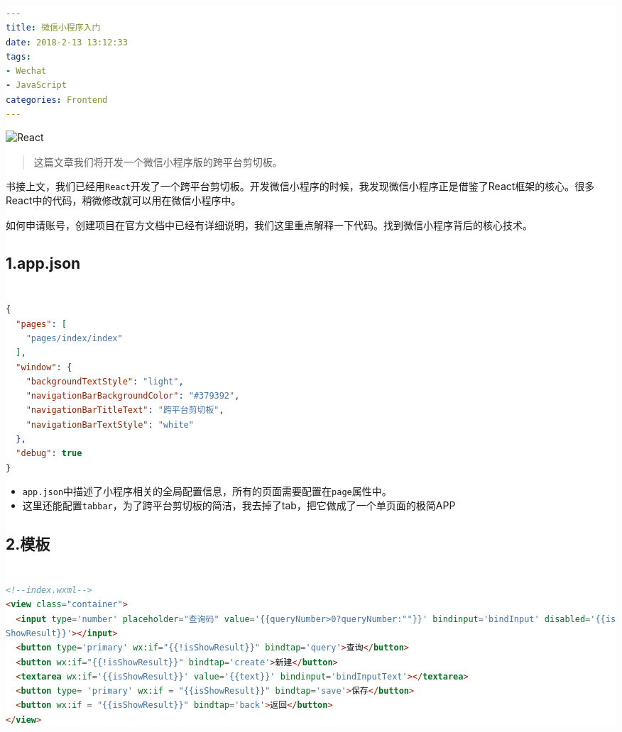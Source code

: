 ```yaml
---
title: 微信小程序入门
date: 2018-2-13 13:12:33
tags:
- Wechat
- JavaScript
categories: Frontend
---
```


![React](/images/20180213_clipboard.jpg)

> 这篇文章我们将开发一个微信小程序版的跨平台剪切板。


书接上文，我们已经用`React`开发了一个跨平台剪切板。开发微信小程序的时候，我发现微信小程序正是借鉴了React框架的核心。很多React中的代码，稍微修改就可以用在微信小程序中。

如何申请账号，创建项目在官方文档中已经有详细说明，我们这里重点解释一下代码。找到微信小程序背后的核心技术。



## 1.app.json

```json

{
  "pages": [
    "pages/index/index"
  ],
  "window": {
    "backgroundTextStyle": "light",
    "navigationBarBackgroundColor": "#379392",
    "navigationBarTitleText": "跨平台剪切板",
    "navigationBarTextStyle": "white"
  },
  "debug": true
}
```

- `app.json`中描述了小程序相关的全局配置信息，所有的页面需要配置在`page`属性中。
- 这里还能配置`tabbar`，为了跨平台剪切板的简洁，我去掉了tab，把它做成了一个单页面的极简APP

## 2.模板

```html

<!--index.wxml-->
<view class="container">
  <input type='number' placeholder="查询码" value='{{queryNumber>0?queryNumber:""}}' bindinput='bindInput' disabled='{{isShowResult}}'></input>
  <button type='primary' wx:if="{{!isShowResult}}" bindtap='query'>查询</button>
  <button wx:if="{{!isShowResult}}" bindtap='create'>新建</button>
  <textarea wx:if='{{isShowResult}}' value='{{text}}' bindinput='bindInputText'></textarea>
  <button type= 'primary' wx:if = "{{isShowResult}}" bindtap='save'>保存</button>
  <button wx:if = "{{isShowResult}}" bindtap='back'>返回</button>
</view>
```
